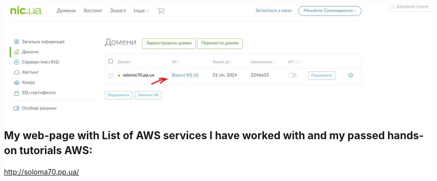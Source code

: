 ![](./screenshots/AWS_s13_03.jpg)


## My web-page with List of AWS services I have worked with and my passed hands-on tutorials AWS:

<http://soloma70.pp.ua/>

